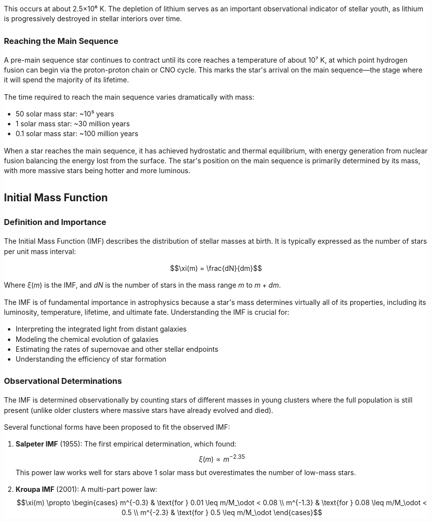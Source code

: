This occurs at about 2.5×10⁶ K. The depletion of lithium serves as an important observational indicator of stellar youth, as lithium is progressively destroyed in stellar interiors over time.

### Reaching the Main Sequence

A pre-main sequence star continues to contract until its core reaches a temperature of about 10⁷ K, at which point hydrogen fusion can begin via the proton-proton chain or CNO cycle. This marks the star's arrival on the main sequence—the stage where it will spend the majority of its lifetime.

The time required to reach the main sequence varies dramatically with mass:
- 50 solar mass star: ~10⁵ years
- 1 solar mass star: ~30 million years
- 0.1 solar mass star: ~100 million years

When a star reaches the main sequence, it has achieved hydrostatic and thermal equilibrium, with energy generation from nuclear fusion balancing the energy lost from the surface. The star's position on the main sequence is primarily determined by its mass, with more massive stars being hotter and more luminous.

## Initial Mass Function

### Definition and Importance

The Initial Mass Function (IMF) describes the distribution of stellar masses at birth. It is typically expressed as the number of stars per unit mass interval:

$$\xi(m) = \frac{dN}{dm}$$

Where $\xi(m)$ is the IMF, and $dN$ is the number of stars in the mass range $m$ to $m + dm$.

The IMF is of fundamental importance in astrophysics because a star's mass determines virtually all of its properties, including its luminosity, temperature, lifetime, and ultimate fate. Understanding the IMF is crucial for:
- Interpreting the integrated light from distant galaxies
- Modeling the chemical evolution of galaxies
- Estimating the rates of supernovae and other stellar endpoints
- Understanding the efficiency of star formation

### Observational Determinations

The IMF is determined observationally by counting stars of different masses in young clusters where the full population is still present (unlike older clusters where massive stars have already evolved and died).

Several functional forms have been proposed to fit the observed IMF:

1. **Salpeter IMF** (1955): The first empirical determination, which found:
   $$\xi(m) \propto m^{-2.35}$$
   This power law works well for stars above 1 solar mass but overestimates the number of low-mass stars.

2. **Kroupa IMF** (2001): A multi-part power law:
   $$\xi(m) \propto \begin{cases}
   m^{-0.3} & \text{for } 0.01 \leq m/M_\odot < 0.08 \\
   m^{-1.3} & \text{for } 0.08 \leq m/M_\odot < 0.5 \\
   m^{-2.3} & \text{for } 0.5 \leq m/M_\odot
   \end{cases}$$
